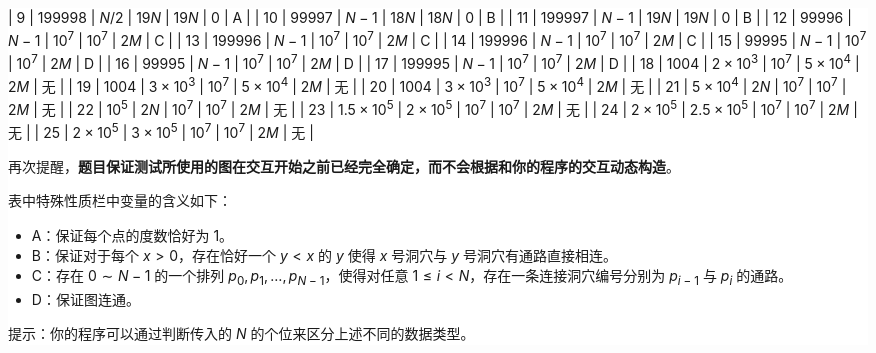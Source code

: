 |    $9$     |     $199998$     |      $N/2$       | $19N$  |      $19N$       |  $0$   |    A     |
|    $10$    |     $99997$      |      $N-1$       | $18N$  |      $18N$       |  $0$   |    B     |
|    $11$    |     $199997$     |      $N-1$       | $19N$  |      $19N$       |  $0$   |    B     |
|    $12$    |     $99996$      |      $N-1$       | $10^7$ |      $10^7$      |  $2M$  |    C     |
|    $13$    |     $199996$     |      $N-1$       | $10^7$ |      $10^7$      |  $2M$  |    C     |
|    $14$    |     $199996$     |      $N-1$       | $10^7$ |      $10^7$      |  $2M$  |    C     |
|    $15$    |     $99995$      |      $N-1$       | $10^7$ |      $10^7$      |  $2M$  |    D     |
|    $16$    |     $99995$      |      $N-1$       | $10^7$ |      $10^7$      |  $2M$  |    D     |
|    $17$    |     $199995$     |      $N-1$       | $10^7$ |      $10^7$      |  $2M$  |    D     |
|    $18$    |      $1004$      |  $2\times 10^3$  | $10^7$ |  $5\times 10^4$  |  $2M$  |    无    |
|    $19$    |      $1004$      |  $3\times 10^3$  | $10^7$ |  $5\times 10^4$  |  $2M$  |    无    |
|    $20$    |      $1004$      |  $3\times 10^3$  | $10^7$ |  $5\times 10^4$  |  $2M$  |    无    |
|    $21$    |  $5\times 10^4$  |       $2N$       | $10^7$ |      $10^7$      |  $2M$  |    无    |
|    $22$    |      $10^5$      |       $2N$       | $10^7$ |      $10^7$      |  $2M$  |    无    |
|    $23$    | $1.5\times 10^5$ |  $2\times 10^5$  | $10^7$ |      $10^7$      |  $2M$  |    无    |
|    $24$    |  $2\times 10^5$  | $2.5\times 10^5$ | $10^7$ |      $10^7$      |  $2M$  |    无    |
|    $25$    |  $2\times 10^5$  |  $3\times 10^5$  | $10^7$ |      $10^7$      |  $2M$  |    无    |

再次提醒，**题目保证测试所使用的图在交互开始之前已经完全确定，而不会根据和你的程序的交互动态构造**。

表中特殊性质栏中变量的含义如下：
- A：保证每个点的度数恰好为 $1$。
- B：保证对于每个 $x > 0$，存在恰好一个 $y < x$ 的 $y$ 使得 $x$ 号洞穴与 $y$ 号洞穴有通路直接相连。
- C：存在 $0 \sim N − 1$ 的一个排列 $p_0, p_1, \ldots , p_{N−1}$，使得对任意 $1 \le i < N$，存在一条连接洞穴编号分别为 $p_{i−1}$ 与 $p_i$ 的通路。
- D：保证图连通。

提示：你的程序可以通过判断传入的 $N$ 的个位来区分上述不同的数据类型。

